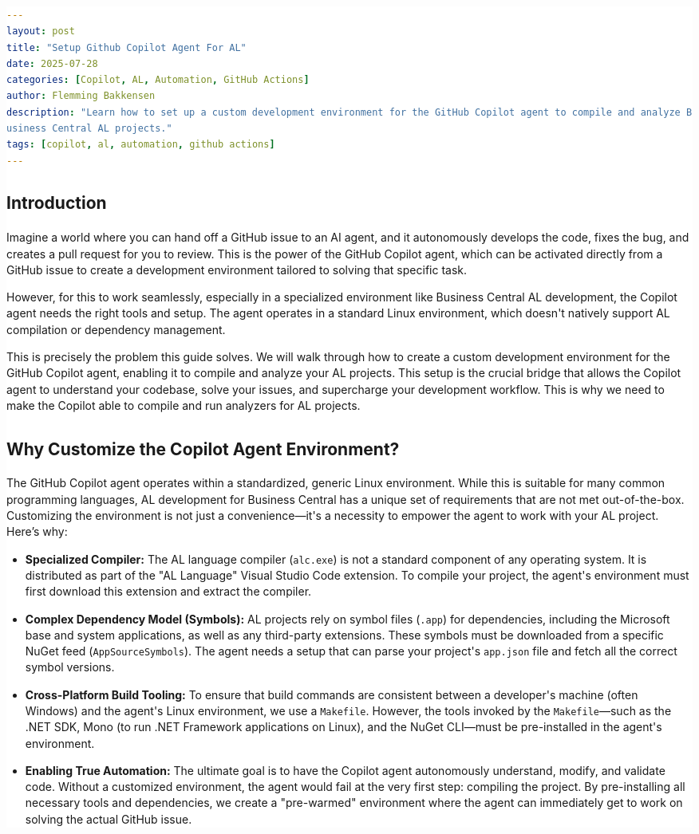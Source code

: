 ```yaml
---
layout: post
title: "Setup Github Copilot Agent For AL"
date: 2025-07-28
categories: [Copilot, AL, Automation, GitHub Actions]
author: Flemming Bakkensen
description: "Learn how to set up a custom development environment for the GitHub Copilot agent to compile and analyze Business Central AL projects."
tags: [copilot, al, automation, github actions]
---
```


## Introduction

Imagine a world where you can hand off a GitHub issue to an AI agent, and it autonomously develops the code, fixes the bug, and creates a pull request for you to review. This is the power of the GitHub Copilot agent, which can be activated directly from a GitHub issue to create a development environment tailored to solving that specific task.

However, for this to work seamlessly, especially in a specialized environment like Business Central AL development, the Copilot agent needs the right tools and setup. The agent operates in a standard Linux environment, which doesn't natively support AL compilation or dependency management.

This is precisely the problem this guide solves. We will walk through how to create a custom development environment for the GitHub Copilot agent, enabling it to compile and analyze your AL projects. This setup is the crucial bridge that allows the Copilot agent to understand your codebase, solve your issues, and supercharge your development workflow. This is why we need to make the Copilot able to compile and run analyzers for AL projects.

## Why Customize the Copilot Agent Environment?

The GitHub Copilot agent operates within a standardized, generic Linux environment. While this is suitable for many common programming languages, AL development for Business Central has a unique set of requirements that are not met out-of-the-box. Customizing the environment is not just a convenience—it's a necessity to empower the agent to work with your AL project. Here’s why:

- **Specialized Compiler:** The AL language compiler (`alc.exe`) is not a standard component of any operating system. It is distributed as part of the "AL Language" Visual Studio Code extension. To compile your project, the agent's environment must first download this extension and extract the compiler.

- **Complex Dependency Model (Symbols):** AL projects rely on symbol files (`.app`) for dependencies, including the Microsoft base and system applications, as well as any third-party extensions. These symbols must be downloaded from a specific NuGet feed (`AppSourceSymbols`). The agent needs a setup that can parse your project's `app.json` file and fetch all the correct symbol versions.

- **Cross-Platform Build Tooling:** To ensure that build commands are consistent between a developer's machine (often Windows) and the agent's Linux environment, we use a `Makefile`. However, the tools invoked by the `Makefile`—such as the .NET SDK, Mono (to run .NET Framework applications on Linux), and the NuGet CLI—must be pre-installed in the agent's environment.

- **Enabling True Automation:** The ultimate goal is to have the Copilot agent autonomously understand, modify, and validate code. Without a customized environment, the agent would fail at the very first step: compiling the project. By pre-installing all necessary tools and dependencies, we create a "pre-warmed" environment where the agent can immediately get to work on solving the actual GitHub issue.
